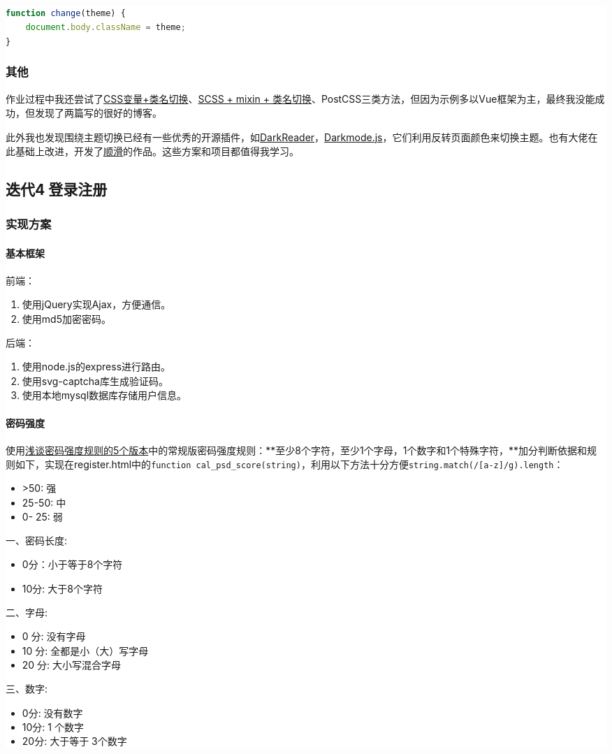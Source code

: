 ```js
function change(theme) {
	document.body.className = theme;
}
```

### 其他

作业过程中我还尝试了[CSS变量+类名切换](https://segmentfault.com/a/1190000041195585)、[SCSS + mixin + 类名切换](https://zhuanlan.zhihu.com/p/79381867)、PostCSS三类方法，但因为示例多以Vue框架为主，最终我没能成功，但发现了两篇写的很好的博客。

此外我也发现围绕主题切换已经有一些优秀的开源插件，如[DarkReader](https://darkreader.org/)，[Darkmode.js](https://github.com/sandoche/Darkmode.js)，它们利用反转页面颜色来切换主题。也有大佬在此基础上改进，开发了[顺滑](https://github.com/guangzan/tinytab)的作品。这些方案和项目都值得我学习。

## 迭代4 登录注册

### 实现方案 

#### 基本框架

前端：

1. 使用jQuery实现Ajax，方便通信。
2. 使用md5加密密码。

后端：

1. 使用node.js的express进行路由。
2. 使用svg-captcha库生成验证码。
3. 使用本地mysql数据库存储用户信息。

#### 密码强度

使用[浅谈密码强度规则的5个版本](https://www.woshipm.com/pd/595757.html)中的常规版密码强度规则：**至少8个字符，至少1个字母，1个数字和1个特殊字符，**加分判断依据和规则如下，实现在register.html中的`function cal_psd_score(string)`，利用以下方法十分方便`string.match(/[a-z]/g).length`：

- \>50: 强
- 25-50: 中
- 0- 25: 弱

一、密码长度:

- 0分：小于等于8个字符

- 10分: 大于8个字符

二、字母:

- 0 分: 没有字母
- 10 分: 全都是小（大）写字母
- 20 分: 大小写混合字母

三、数字:

- 0分: 没有数字
- 10分: 1 个数字
- 20分: 大于等于 3个数字
